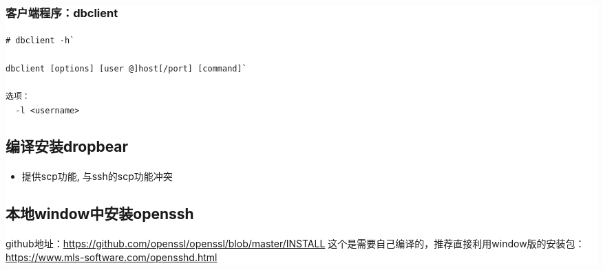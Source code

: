 ### 客户端程序：dbclient

``` SHELL
# dbclient -h`

dbclient [options] [user @]host[/port] [command]`

选项：
  -l <username>
```

## 编译安装dropbear

- 提供scp功能, 与ssh的scp功能冲突

## 本地window中安装openssh

github地址：https://github.com/openssl/openssl/blob/master/INSTALL
这个是需要自己编译的，推荐直接利用window版的安装包：https://www.mls-software.com/opensshd.html